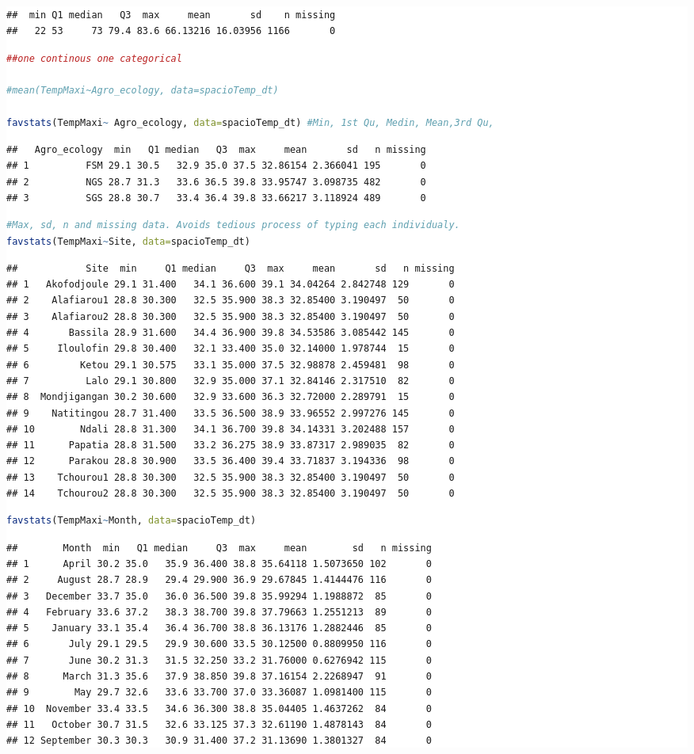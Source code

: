```
##  min Q1 median   Q3  max     mean       sd    n missing
##   22 53     73 79.4 83.6 66.13216 16.03956 1166       0
```

```r
##one continous one categorical

#mean(TempMaxi~Agro_ecology, data=spacioTemp_dt)

favstats(TempMaxi~ Agro_ecology, data=spacioTemp_dt) #Min, 1st Qu, Medin, Mean,3rd Qu, 
```

```
##   Agro_ecology  min   Q1 median   Q3  max     mean       sd   n missing
## 1          FSM 29.1 30.5   32.9 35.0 37.5 32.86154 2.366041 195       0
## 2          NGS 28.7 31.3   33.6 36.5 39.8 33.95747 3.098735 482       0
## 3          SGS 28.8 30.7   33.4 36.4 39.8 33.66217 3.118924 489       0
```

```r
#Max, sd, n and missing data. Avoids tedious process of typing each individualy.
favstats(TempMaxi~Site, data=spacioTemp_dt)
```

```
##            Site  min     Q1 median     Q3  max     mean       sd   n missing
## 1   Akofodjoule 29.1 31.400   34.1 36.600 39.1 34.04264 2.842748 129       0
## 2    Alafiarou1 28.8 30.300   32.5 35.900 38.3 32.85400 3.190497  50       0
## 3    Alafiarou2 28.8 30.300   32.5 35.900 38.3 32.85400 3.190497  50       0
## 4       Bassila 28.9 31.600   34.4 36.900 39.8 34.53586 3.085442 145       0
## 5     Iloulofin 29.8 30.400   32.1 33.400 35.0 32.14000 1.978744  15       0
## 6         Ketou 29.1 30.575   33.1 35.000 37.5 32.98878 2.459481  98       0
## 7          Lalo 29.1 30.800   32.9 35.000 37.1 32.84146 2.317510  82       0
## 8  Mondjigangan 30.2 30.600   32.9 33.600 36.3 32.72000 2.289791  15       0
## 9    Natitingou 28.7 31.400   33.5 36.500 38.9 33.96552 2.997276 145       0
## 10        Ndali 28.8 31.300   34.1 36.700 39.8 34.14331 3.202488 157       0
## 11      Papatia 28.8 31.500   33.2 36.275 38.9 33.87317 2.989035  82       0
## 12      Parakou 28.8 30.900   33.5 36.400 39.4 33.71837 3.194336  98       0
## 13    Tchourou1 28.8 30.300   32.5 35.900 38.3 32.85400 3.190497  50       0
## 14    Tchourou2 28.8 30.300   32.5 35.900 38.3 32.85400 3.190497  50       0
```

```r
favstats(TempMaxi~Month, data=spacioTemp_dt)
```

```
##        Month  min   Q1 median     Q3  max     mean        sd   n missing
## 1      April 30.2 35.0   35.9 36.400 38.8 35.64118 1.5073650 102       0
## 2     August 28.7 28.9   29.4 29.900 36.9 29.67845 1.4144476 116       0
## 3   December 33.7 35.0   36.0 36.500 39.8 35.99294 1.1988872  85       0
## 4   February 33.6 37.2   38.3 38.700 39.8 37.79663 1.2551213  89       0
## 5    January 33.1 35.4   36.4 36.700 38.8 36.13176 1.2882446  85       0
## 6       July 29.1 29.5   29.9 30.600 33.5 30.12500 0.8809950 116       0
## 7       June 30.2 31.3   31.5 32.250 33.2 31.76000 0.6276942 115       0
## 8      March 31.3 35.6   37.9 38.850 39.8 37.16154 2.2268947  91       0
## 9        May 29.7 32.6   33.6 33.700 37.0 33.36087 1.0981400 115       0
## 10  November 33.4 33.5   34.6 36.300 38.8 35.04405 1.4637262  84       0
## 11   October 30.7 31.5   32.6 33.125 37.3 32.61190 1.4878143  84       0
## 12 September 30.3 30.3   30.9 31.400 37.2 31.13690 1.3801327  84       0
```
